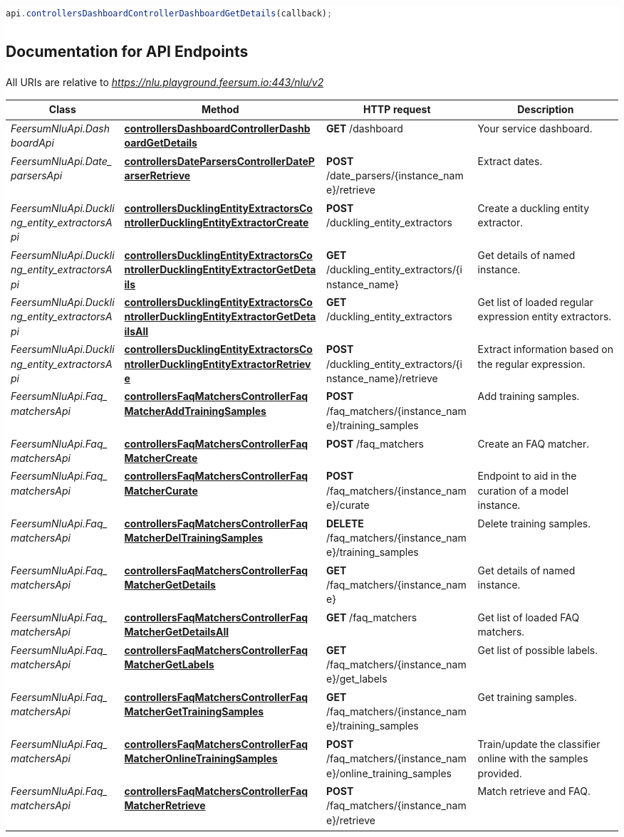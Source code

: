 ```javascript
api.controllersDashboardControllerDashboardGetDetails(callback);

```

## Documentation for API Endpoints

All URIs are relative to *https://nlu.playground.feersum.io:443/nlu/v2*

Class | Method | HTTP request | Description
------------ | ------------- | ------------- | -------------
*FeersumNluApi.DashboardApi* | [**controllersDashboardControllerDashboardGetDetails**](docs/DashboardApi.md#controllersDashboardControllerDashboardGetDetails) | **GET** /dashboard | Your service dashboard.
*FeersumNluApi.Date_parsersApi* | [**controllersDateParsersControllerDateParserRetrieve**](docs/Date_parsersApi.md#controllersDateParsersControllerDateParserRetrieve) | **POST** /date_parsers/{instance_name}/retrieve | Extract dates.
*FeersumNluApi.Duckling_entity_extractorsApi* | [**controllersDucklingEntityExtractorsControllerDucklingEntityExtractorCreate**](docs/Duckling_entity_extractorsApi.md#controllersDucklingEntityExtractorsControllerDucklingEntityExtractorCreate) | **POST** /duckling_entity_extractors | Create a duckling entity extractor.
*FeersumNluApi.Duckling_entity_extractorsApi* | [**controllersDucklingEntityExtractorsControllerDucklingEntityExtractorGetDetails**](docs/Duckling_entity_extractorsApi.md#controllersDucklingEntityExtractorsControllerDucklingEntityExtractorGetDetails) | **GET** /duckling_entity_extractors/{instance_name} | Get details of named instance.
*FeersumNluApi.Duckling_entity_extractorsApi* | [**controllersDucklingEntityExtractorsControllerDucklingEntityExtractorGetDetailsAll**](docs/Duckling_entity_extractorsApi.md#controllersDucklingEntityExtractorsControllerDucklingEntityExtractorGetDetailsAll) | **GET** /duckling_entity_extractors | Get list of loaded regular expression entity extractors.
*FeersumNluApi.Duckling_entity_extractorsApi* | [**controllersDucklingEntityExtractorsControllerDucklingEntityExtractorRetrieve**](docs/Duckling_entity_extractorsApi.md#controllersDucklingEntityExtractorsControllerDucklingEntityExtractorRetrieve) | **POST** /duckling_entity_extractors/{instance_name}/retrieve | Extract information based on the regular expression.
*FeersumNluApi.Faq_matchersApi* | [**controllersFaqMatchersControllerFaqMatcherAddTrainingSamples**](docs/Faq_matchersApi.md#controllersFaqMatchersControllerFaqMatcherAddTrainingSamples) | **POST** /faq_matchers/{instance_name}/training_samples | Add training samples.
*FeersumNluApi.Faq_matchersApi* | [**controllersFaqMatchersControllerFaqMatcherCreate**](docs/Faq_matchersApi.md#controllersFaqMatchersControllerFaqMatcherCreate) | **POST** /faq_matchers | Create an FAQ matcher.
*FeersumNluApi.Faq_matchersApi* | [**controllersFaqMatchersControllerFaqMatcherCurate**](docs/Faq_matchersApi.md#controllersFaqMatchersControllerFaqMatcherCurate) | **POST** /faq_matchers/{instance_name}/curate | Endpoint to aid in the curation of a model instance.
*FeersumNluApi.Faq_matchersApi* | [**controllersFaqMatchersControllerFaqMatcherDelTrainingSamples**](docs/Faq_matchersApi.md#controllersFaqMatchersControllerFaqMatcherDelTrainingSamples) | **DELETE** /faq_matchers/{instance_name}/training_samples | Delete training samples.
*FeersumNluApi.Faq_matchersApi* | [**controllersFaqMatchersControllerFaqMatcherGetDetails**](docs/Faq_matchersApi.md#controllersFaqMatchersControllerFaqMatcherGetDetails) | **GET** /faq_matchers/{instance_name} | Get details of named instance.
*FeersumNluApi.Faq_matchersApi* | [**controllersFaqMatchersControllerFaqMatcherGetDetailsAll**](docs/Faq_matchersApi.md#controllersFaqMatchersControllerFaqMatcherGetDetailsAll) | **GET** /faq_matchers | Get list of loaded FAQ matchers.
*FeersumNluApi.Faq_matchersApi* | [**controllersFaqMatchersControllerFaqMatcherGetLabels**](docs/Faq_matchersApi.md#controllersFaqMatchersControllerFaqMatcherGetLabels) | **GET** /faq_matchers/{instance_name}/get_labels | Get list of possible labels.
*FeersumNluApi.Faq_matchersApi* | [**controllersFaqMatchersControllerFaqMatcherGetTrainingSamples**](docs/Faq_matchersApi.md#controllersFaqMatchersControllerFaqMatcherGetTrainingSamples) | **GET** /faq_matchers/{instance_name}/training_samples | Get training samples.
*FeersumNluApi.Faq_matchersApi* | [**controllersFaqMatchersControllerFaqMatcherOnlineTrainingSamples**](docs/Faq_matchersApi.md#controllersFaqMatchersControllerFaqMatcherOnlineTrainingSamples) | **POST** /faq_matchers/{instance_name}/online_training_samples | Train/update the classifier online with the samples provided.
*FeersumNluApi.Faq_matchersApi* | [**controllersFaqMatchersControllerFaqMatcherRetrieve**](docs/Faq_matchersApi.md#controllersFaqMatchersControllerFaqMatcherRetrieve) | **POST** /faq_matchers/{instance_name}/retrieve | Match retrieve and FAQ.